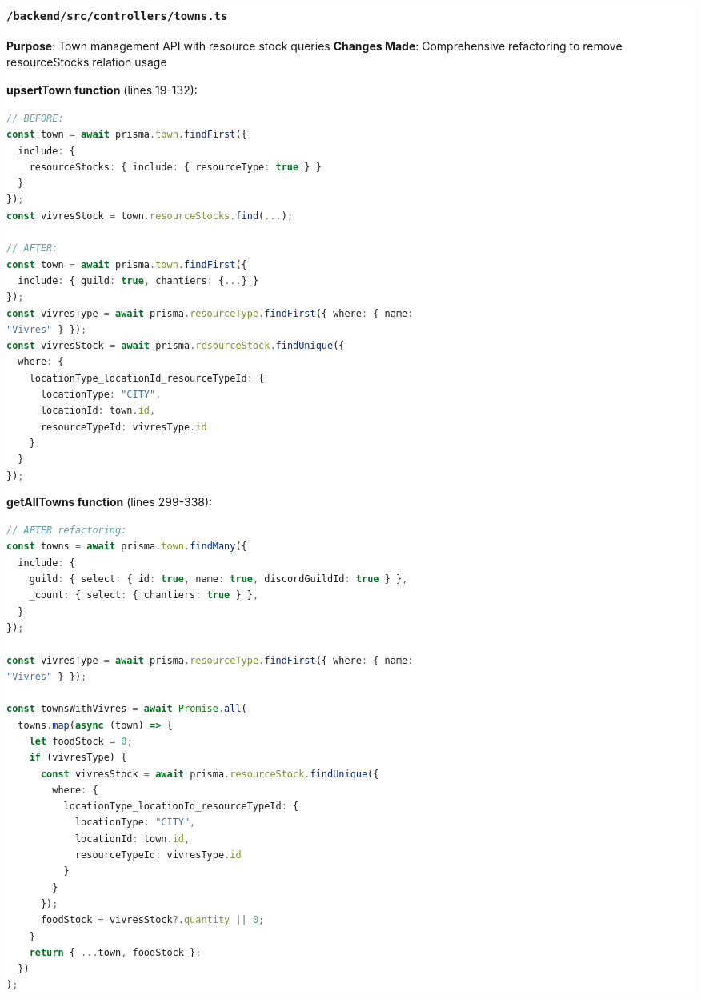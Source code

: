 ### `/backend/src/controllers/towns.ts`
**Purpose**: Town management API with resource stock queries
**Changes Made**: Comprehensive refactoring to remove resourceStocks 
relation usage

**upsertTown function** (lines 19-132):
```typescript
// BEFORE:
const town = await prisma.town.findFirst({
  include: {
    resourceStocks: { include: { resourceType: true } }
  }
});
const vivresStock = town.resourceStocks.find(...);

// AFTER:
const town = await prisma.town.findFirst({
  include: { guild: true, chantiers: {...} }
});
const vivresType = await prisma.resourceType.findFirst({ where: { name: 
"Vivres" } });
const vivresStock = await prisma.resourceStock.findUnique({
  where: {
    locationType_locationId_resourceTypeId: {
      locationType: "CITY",
      locationId: town.id,
      resourceTypeId: vivresType.id
    }
  }
});
```

**getAllTowns function** (lines 299-338):
```typescript
// AFTER refactoring:
const towns = await prisma.town.findMany({
  include: {
    guild: { select: { id: true, name: true, discordGuildId: true } },
    _count: { select: { chantiers: true } },
  }
});

const vivresType = await prisma.resourceType.findFirst({ where: { name: 
"Vivres" } });

const townsWithVivres = await Promise.all(
  towns.map(async (town) => {
    let foodStock = 0;
    if (vivresType) {
      const vivresStock = await prisma.resourceStock.findUnique({
        where: {
          locationType_locationId_resourceTypeId: {
            locationType: "CITY",
            locationId: town.id,
            resourceTypeId: vivresType.id
          }
        }
      });
      foodStock = vivresStock?.quantity || 0;
    }
    return { ...town, foodStock };
  })
);
```
